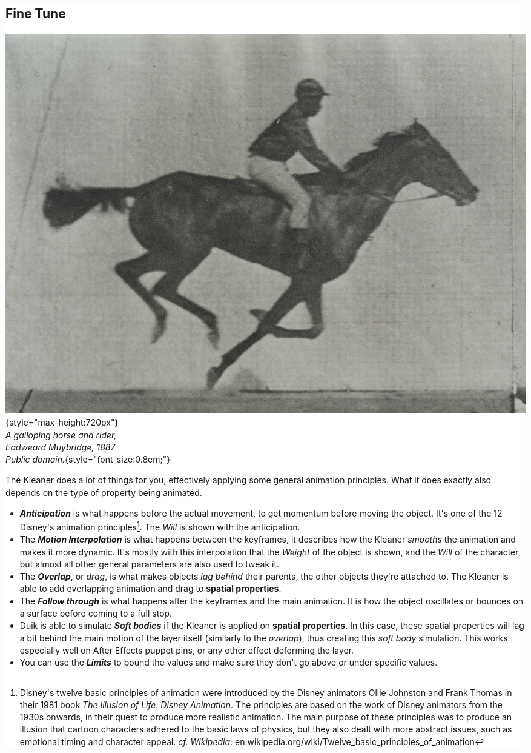 ## Fine Tune

![](../../img/illustration/A_galloping_horse_and_rider_Plate_1_Wellcome_L0038057.jpg){style="max-height:720px"}  
*A galloping horse and rider,  
Eadweard Muybridge, 1887   
Public domain.*{style="font-size:0.8em;"}

The Kleaner does a lot of things for you, effectively applying some general animation principles. What it does exactly also depends on the type of property being animated.

- ***Anticipation*** is what happens before the actual movement, to get momentum before moving the object. It's one of the 12 Disney's animation principles[^principles]. The *Will* is shown with the anticipation.
- The ***Motion Interpolation*** is what happens between the keyframes, it describes how the Kleaner *smooths* the animation and makes it more dynamic. It's mostly with this interpolation that the *Weight* of the object is shown, and the *Will* of the character, but almost all other general parameters are also used to tweak it.
- The ***Overlap***, or *drag*, is what makes objects *lag behind* their parents, the other objects they're attached to. The Kleaner is able to add overlapping animation and drag to **spatial properties**.
- The ***Follow through*** is what happens after the keyframes and the main animation. It is how the object oscillates or bounces on a surface before coming to a full stop.
- Duik is able to simulate ***Soft bodies*** if the Kleaner is applied on **spatial properties**. In this case, these spatial properties will lag a bit behind the main motion of the layer itself (similarly to the *overlap*), thus creating this *soft body* simulation. This works especially well on After Effects puppet pins, or any other effect deforming the layer.
- You can use the ***Limits*** to bound the values and make sure they don't go above or under specific values.


[^pun]: We've had a hard time translating this term in other languages, but we've found *Clettoyeur* for the "Nettoyeur de clefs" in French, and *Climpiador* for the "Limpiador de clave" in Spanish. If you'd like to play with us and help translate Duik, come to  [translate.rxlab.io](http://translate.rxlab.io){target="_blank"}!
[^fuzzy]: Fuzzy Logic is a way to replace boolean logic when values may not be completely true or false, e.g. a temperature can be hot, but more precisely it can be just a bit hot or very hot.
[^anticipate]: Anticipation is an animation principle invented to show the *will*. You should never have anticipation if the movement is not voluntary, but an object *can* have an anticipation, if it is manipulated by a character for example.
[^principles]: Disney's twelve basic principles of animation were introduced by the Disney animators Ollie Johnston and Frank Thomas in their 1981 book *The Illusion of Life: Disney Animation*. The principles are based on the work of Disney animators from the 1930s onwards, in their quest to produce more realistic animation. The main purpose of these principles was to produce an illusion that cartoon characters adhered to the basic laws of physics, but they also dealt with more abstract issues, such as emotional timing and character appeal. *cf.* [*Wikipedia*](https://en.wikipedia.org/wiki/Twelve_basic_principles_of_animation): [en.wikipedia.org/wiki/Twelve_basic_principles_of_animation](https://en.wikipedia.org/wiki/Twelve_basic_principles_of_animation)